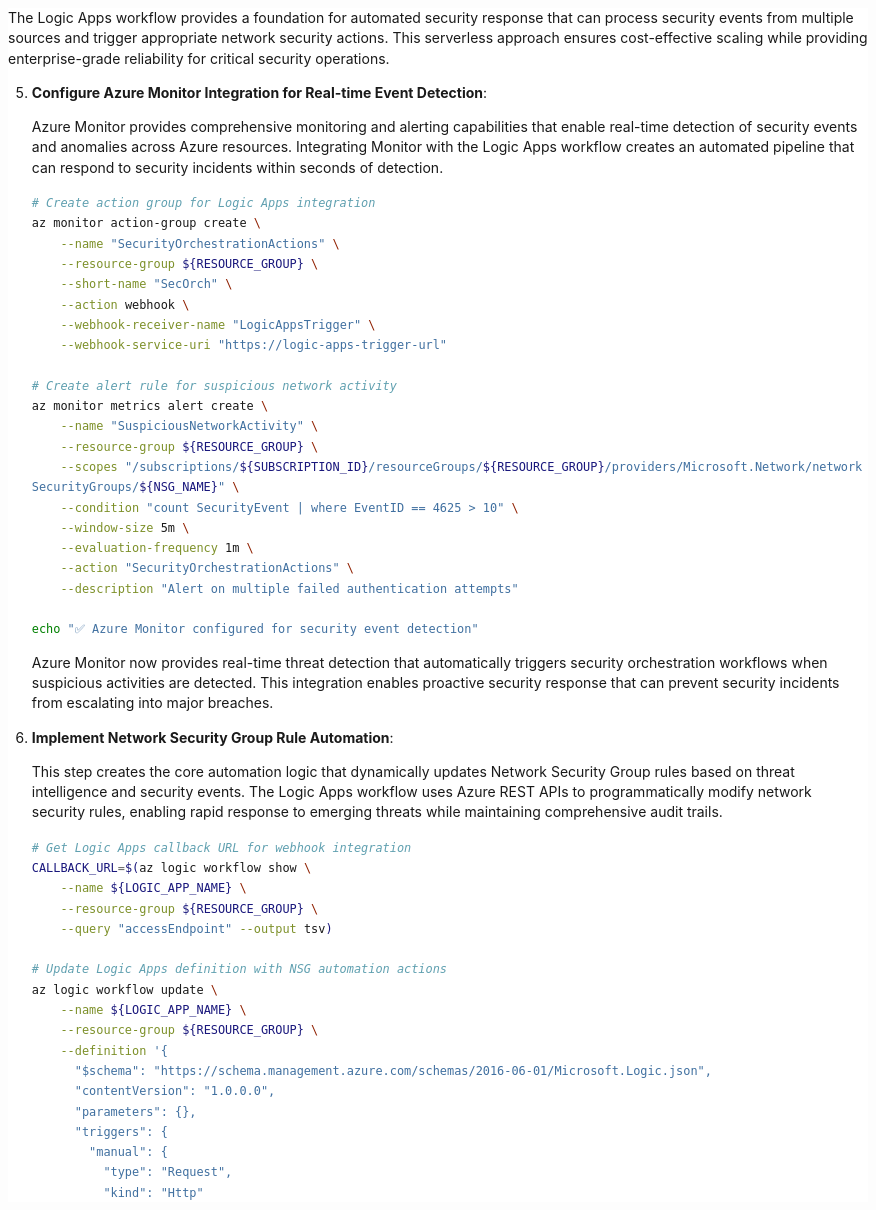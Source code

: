    The Logic Apps workflow provides a foundation for automated security response that can process security events from multiple sources and trigger appropriate network security actions. This serverless approach ensures cost-effective scaling while providing enterprise-grade reliability for critical security operations.

5. **Configure Azure Monitor Integration for Real-time Event Detection**:

   Azure Monitor provides comprehensive monitoring and alerting capabilities that enable real-time detection of security events and anomalies across Azure resources. Integrating Monitor with the Logic Apps workflow creates an automated pipeline that can respond to security incidents within seconds of detection.

   ```bash
   # Create action group for Logic Apps integration
   az monitor action-group create \
       --name "SecurityOrchestrationActions" \
       --resource-group ${RESOURCE_GROUP} \
       --short-name "SecOrch" \
       --action webhook \
       --webhook-receiver-name "LogicAppsTrigger" \
       --webhook-service-uri "https://logic-apps-trigger-url"
   
   # Create alert rule for suspicious network activity
   az monitor metrics alert create \
       --name "SuspiciousNetworkActivity" \
       --resource-group ${RESOURCE_GROUP} \
       --scopes "/subscriptions/${SUBSCRIPTION_ID}/resourceGroups/${RESOURCE_GROUP}/providers/Microsoft.Network/networkSecurityGroups/${NSG_NAME}" \
       --condition "count SecurityEvent | where EventID == 4625 > 10" \
       --window-size 5m \
       --evaluation-frequency 1m \
       --action "SecurityOrchestrationActions" \
       --description "Alert on multiple failed authentication attempts"
   
   echo "✅ Azure Monitor configured for security event detection"
   ```

   Azure Monitor now provides real-time threat detection that automatically triggers security orchestration workflows when suspicious activities are detected. This integration enables proactive security response that can prevent security incidents from escalating into major breaches.

6. **Implement Network Security Group Rule Automation**:

   This step creates the core automation logic that dynamically updates Network Security Group rules based on threat intelligence and security events. The Logic Apps workflow uses Azure REST APIs to programmatically modify network security rules, enabling rapid response to emerging threats while maintaining comprehensive audit trails.

   ```bash
   # Get Logic Apps callback URL for webhook integration
   CALLBACK_URL=$(az logic workflow show \
       --name ${LOGIC_APP_NAME} \
       --resource-group ${RESOURCE_GROUP} \
       --query "accessEndpoint" --output tsv)
   
   # Update Logic Apps definition with NSG automation actions
   az logic workflow update \
       --name ${LOGIC_APP_NAME} \
       --resource-group ${RESOURCE_GROUP} \
       --definition '{
         "$schema": "https://schema.management.azure.com/schemas/2016-06-01/Microsoft.Logic.json",
         "contentVersion": "1.0.0.0",
         "parameters": {},
         "triggers": {
           "manual": {
             "type": "Request",
             "kind": "Http"
   ```